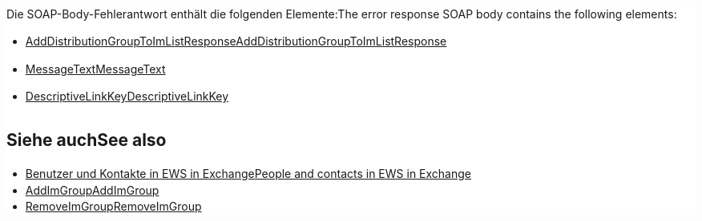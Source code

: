 <span data-ttu-id="4d7d4-149">Die SOAP-Body-Fehlerantwort enthält die folgenden Elemente:</span><span class="sxs-lookup"><span data-stu-id="4d7d4-149">The error response SOAP body contains the following elements:</span></span>
  
- [<span data-ttu-id="4d7d4-150">AddDistributionGroupToImListResponse</span><span class="sxs-lookup"><span data-stu-id="4d7d4-150">AddDistributionGroupToImListResponse</span></span>](adddistributiongrouptoimlistresponse.md)
    
- [<span data-ttu-id="4d7d4-151">MessageText</span><span class="sxs-lookup"><span data-stu-id="4d7d4-151">MessageText</span></span>](messagetext.md)
    
- [<span data-ttu-id="4d7d4-152">DescriptiveLinkKey</span><span class="sxs-lookup"><span data-stu-id="4d7d4-152">DescriptiveLinkKey</span></span>](descriptivelinkkey.md)
    
## <a name="see-also"></a><span data-ttu-id="4d7d4-153">Siehe auch</span><span class="sxs-lookup"><span data-stu-id="4d7d4-153">See also</span></span>

- [<span data-ttu-id="4d7d4-154">Benutzer und Kontakte in EWS in Exchange</span><span class="sxs-lookup"><span data-stu-id="4d7d4-154">People and contacts in EWS in Exchange</span></span>](http://msdn.microsoft.com/library/043c33be-a0d1-4bad-a840-85715eda4813%28Office.15%29.aspx)   
- [<span data-ttu-id="4d7d4-155">AddImGroup</span><span class="sxs-lookup"><span data-stu-id="4d7d4-155">AddImGroup</span></span>](addimgroup-operation.md)   
- [<span data-ttu-id="4d7d4-156">RemoveImGroup</span><span class="sxs-lookup"><span data-stu-id="4d7d4-156">RemoveImGroup</span></span>](removeimgroup-operation.md)
    

